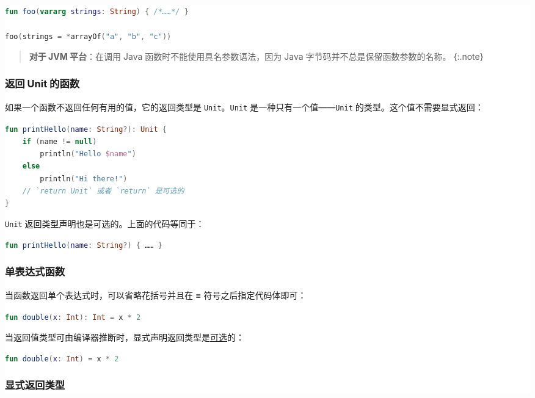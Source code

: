 <div class="sample" markdown="1" theme="idea" data-highlight-only>

```kotlin
fun foo(vararg strings: String) { /*……*/ }

foo(strings = *arrayOf("a", "b", "c"))
```

</div>

> **对于 JVM 平台**：在调用 Java 函数时不能使用具名参数语法，因为 Java 字节码并不总是保留函数参数的名称。
{:.note}

### 返回 Unit 的函数

如果一个函数不返回任何有用的值，它的返回类型是 `Unit`。`Unit` 是一种只有一个值——`Unit` 的类型。这个值不需要显式返回：

<div class="sample" markdown="1" theme="idea" data-highlight-only>

```kotlin
fun printHello(name: String?): Unit {
    if (name != null)
        println("Hello $name")
    else
        println("Hi there!")
    // `return Unit` 或者 `return` 是可选的
}
```
</div>

`Unit` 返回类型声明也是可选的。上面的代码等同于：

<div class="sample" markdown="1" theme="idea" data-highlight-only>

```kotlin
fun printHello(name: String?) { …… }
```
</div>

### 单表达式函数

当函数返回单个表达式时，可以省略花括号并且在 **=** 符号之后指定代码体即可：

<div class="sample" markdown="1" theme="idea" data-highlight-only>

```kotlin
fun double(x: Int): Int = x * 2
```
</div>

当返回值类型可由编译器推断时，显式声明返回类型是[可选](#显式返回类型)的：

<div class="sample" markdown="1" theme="idea" data-highlight-only>

```kotlin
fun double(x: Int) = x * 2
```
</div>

### 显式返回类型
